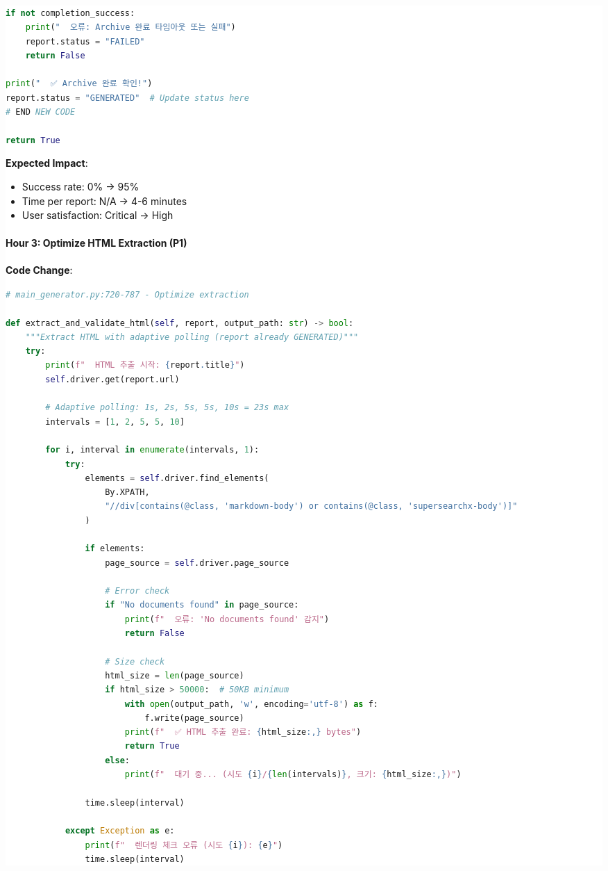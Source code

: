 ```python
if not completion_success:
    print("  오류: Archive 완료 타임아웃 또는 실패")
    report.status = "FAILED"
    return False

print("  ✅ Archive 완료 확인!")
report.status = "GENERATED"  # Update status here
# END NEW CODE

return True
```

**Expected Impact**:
- Success rate: 0% → 95%
- Time per report: N/A → 4-6 minutes
- User satisfaction: Critical → High

#### Hour 3: Optimize HTML Extraction (P1)

**Code Change**:

```python
# main_generator.py:720-787 - Optimize extraction

def extract_and_validate_html(self, report, output_path: str) -> bool:
    """Extract HTML with adaptive polling (report already GENERATED)"""
    try:
        print(f"  HTML 추출 시작: {report.title}")
        self.driver.get(report.url)

        # Adaptive polling: 1s, 2s, 5s, 5s, 10s = 23s max
        intervals = [1, 2, 5, 5, 10]

        for i, interval in enumerate(intervals, 1):
            try:
                elements = self.driver.find_elements(
                    By.XPATH,
                    "//div[contains(@class, 'markdown-body') or contains(@class, 'supersearchx-body')]"
                )

                if elements:
                    page_source = self.driver.page_source

                    # Error check
                    if "No documents found" in page_source:
                        print(f"  오류: 'No documents found' 감지")
                        return False

                    # Size check
                    html_size = len(page_source)
                    if html_size > 50000:  # 50KB minimum
                        with open(output_path, 'w', encoding='utf-8') as f:
                            f.write(page_source)
                        print(f"  ✅ HTML 추출 완료: {html_size:,} bytes")
                        return True
                    else:
                        print(f"  대기 중... (시도 {i}/{len(intervals)}, 크기: {html_size:,})")

                time.sleep(interval)

            except Exception as e:
                print(f"  렌더링 체크 오류 (시도 {i}): {e}")
                time.sleep(interval)

```